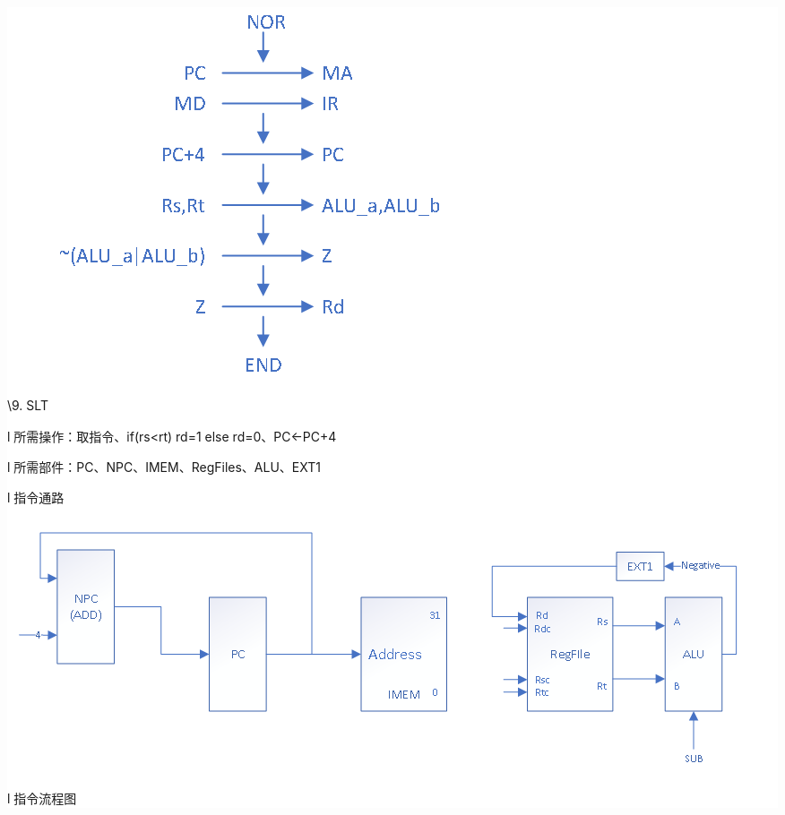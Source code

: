 ![img](./pic_source/wps140.png)

\9. SLT

l 所需操作：取指令、if(rs<rt) rd=1 else rd=0、PC←PC+4

l 所需部件：PC、NPC、IMEM、RegFiles、ALU、EXT1

l 指令通路

![img](./pic_source/wps141.png)

l 指令流程图
